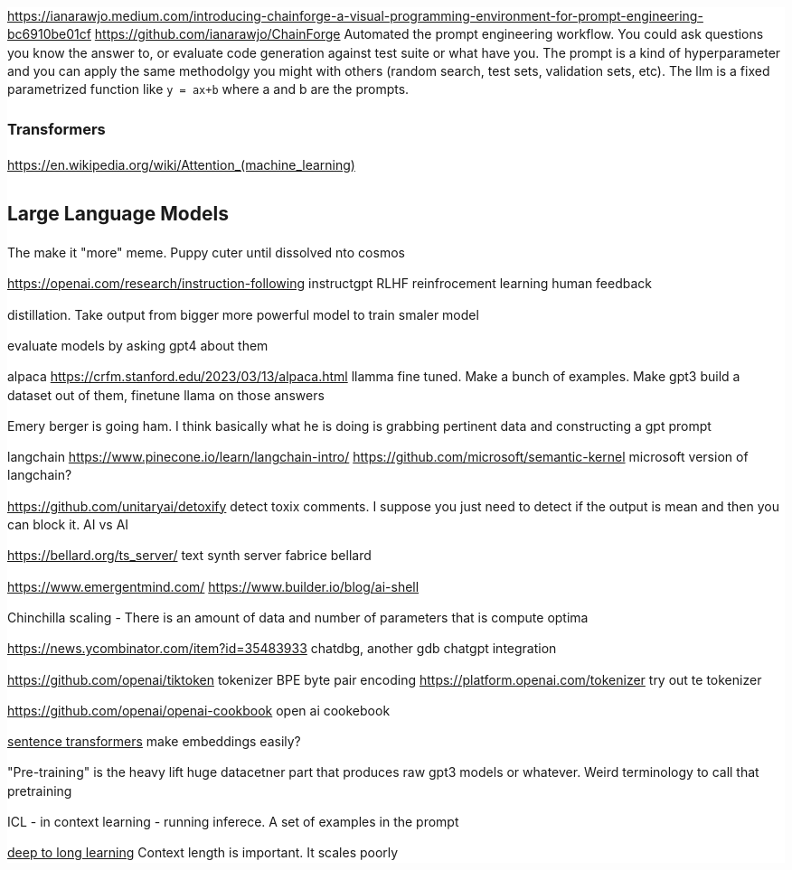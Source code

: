 <https://ianarawjo.medium.com/introducing-chainforge-a-visual-programming-environment-for-prompt-engineering-bc6910be01cf>
<https://github.com/ianarawjo/ChainForge>
Automated the prompt engineering workflow. You could ask questions you know the answer to, or evaluate code generation against test suite or what have you. The prompt is a kind of hyperparameter and you can apply the same methodolgy you might with others (random search, test sets, validation sets, etc). The llm is a fixed parametrized function like `y = ax+b` where a and b are the prompts.

### Transformers

<https://en.wikipedia.org/wiki/Attention_(machine_learning)>

## Large Language Models

The make it "more" meme. Puppy cuter until dissolved nto cosmos

<https://openai.com/research/instruction-following> instructgpt RLHF reinfrocement learning human feedback

distillation. Take output from bigger more powerful model to train smaler model

evaluate models by asking gpt4 about them

alpaca <https://crfm.stanford.edu/2023/03/13/alpaca.html> llamma fine tuned. Make a bunch of examples. Make gpt3 build a dataset out of them, finetune llama on those answers

Emery berger is going ham. I think basically what he is doing is grabbing pertinent data and constructing a gpt prompt

[](https://huggingface.co/blog/stackllama)

langchain <https://www.pinecone.io/learn/langchain-intro/>
<https://github.com/microsoft/semantic-kernel> microsoft version of langchain?

<https://github.com/unitaryai/detoxify> detect toxix comments. I suppose you just need to detect if the output is mean and then you can block it. AI vs AI

<https://bellard.org/ts_server/>  text synth server fabrice bellard

<https://www.emergentmind.com/>
<https://www.builder.io/blog/ai-shell>

Chinchilla scaling - There is an amount of data and number of parameters that is compute optima

<https://news.ycombinator.com/item?id=35483933> chatdbg, another gdb chatgpt integration

<https://github.com/openai/tiktoken> tokenizer BPE byte pair encoding <https://platform.openai.com/tokenizer> try out te tokenizer

<https://github.com/openai/openai-cookbook> open ai cookebook

[sentence transformers](https://www.sbert.net/) make embeddings easily?

"Pre-training" is the heavy lift huge datacetner part that produces raw gpt3 models or whatever. Weird terminology to call that pretraining

ICL - in context learning - running inferece. A set of examples in the prompt

[deep to long learning](https://news.ycombinator.com/item?id=35502187) Context length is important. It scales poorly
